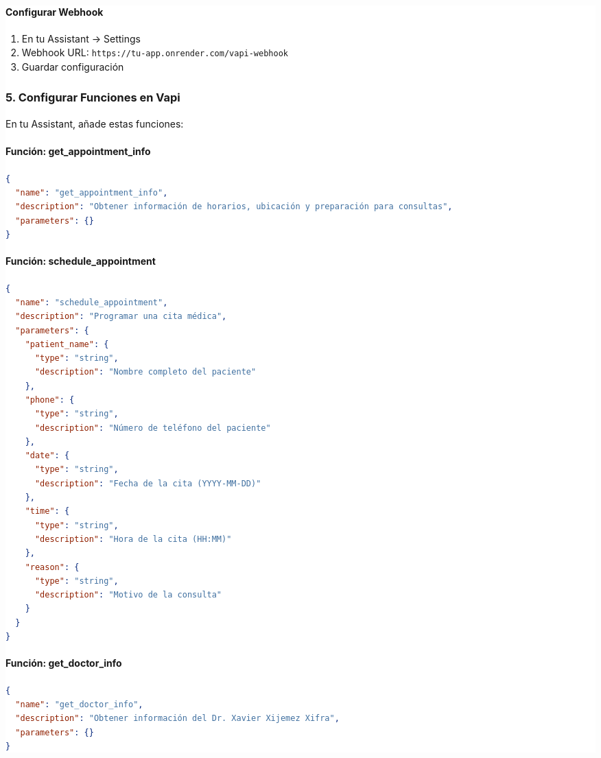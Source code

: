 #### Configurar Webhook
1. En tu Assistant → Settings
2. Webhook URL: `https://tu-app.onrender.com/vapi-webhook`
3. Guardar configuración

### 5. **Configurar Funciones en Vapi**

En tu Assistant, añade estas funciones:

#### Función: get_appointment_info
```json
{
  "name": "get_appointment_info",
  "description": "Obtener información de horarios, ubicación y preparación para consultas",
  "parameters": {}
}
```

#### Función: schedule_appointment
```json
{
  "name": "schedule_appointment",
  "description": "Programar una cita médica",
  "parameters": {
    "patient_name": {
      "type": "string",
      "description": "Nombre completo del paciente"
    },
    "phone": {
      "type": "string", 
      "description": "Número de teléfono del paciente"
    },
    "date": {
      "type": "string",
      "description": "Fecha de la cita (YYYY-MM-DD)"
    },
    "time": {
      "type": "string",
      "description": "Hora de la cita (HH:MM)"
    },
    "reason": {
      "type": "string",
      "description": "Motivo de la consulta"
    }
  }
}
```

#### Función: get_doctor_info
```json
{
  "name": "get_doctor_info",
  "description": "Obtener información del Dr. Xavier Xijemez Xifra",
  "parameters": {}
}
```
